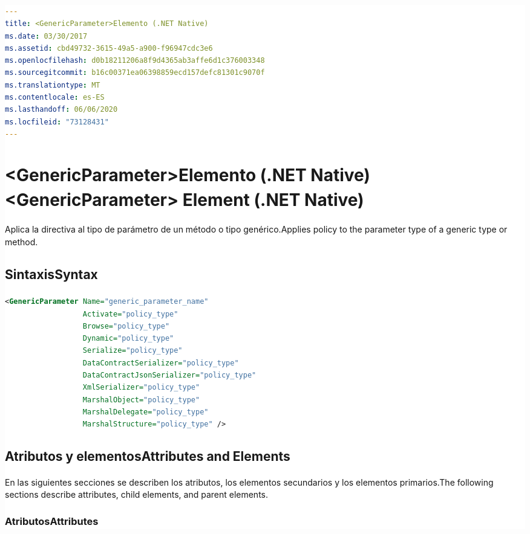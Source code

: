 ```yaml
---
title: <GenericParameter>Elemento (.NET Native)
ms.date: 03/30/2017
ms.assetid: cbd49732-3615-49a5-a900-f96947cdc3e6
ms.openlocfilehash: d0b18211206a8f9d4365ab3affe6d1c376003348
ms.sourcegitcommit: b16c00371ea06398859ecd157defc81301c9070f
ms.translationtype: MT
ms.contentlocale: es-ES
ms.lasthandoff: 06/06/2020
ms.locfileid: "73128431"
---
```

# <a name="genericparameter-element-net-native"></a><span data-ttu-id="7ee0e-102">\<GenericParameter>Elemento (.NET Native)</span><span class="sxs-lookup"><span data-stu-id="7ee0e-102">\<GenericParameter> Element (.NET Native)</span></span>
<span data-ttu-id="7ee0e-103">Aplica la directiva al tipo de parámetro de un método o tipo genérico.</span><span class="sxs-lookup"><span data-stu-id="7ee0e-103">Applies policy to the parameter type of a generic type or method.</span></span>  
  
## <a name="syntax"></a><span data-ttu-id="7ee0e-104">Sintaxis</span><span class="sxs-lookup"><span data-stu-id="7ee0e-104">Syntax</span></span>  
  
```xml  
<GenericParameter Name="generic_parameter_name"  
                  Activate="policy_type"  
                  Browse="policy_type"  
                  Dynamic="policy_type"  
                  Serialize="policy_type"  
                  DataContractSerializer="policy_type"  
                  DataContractJsonSerializer="policy_type"  
                  XmlSerializer="policy_type"  
                  MarshalObject="policy_type"  
                  MarshalDelegate="policy_type"  
                  MarshalStructure="policy_type" />
```  
  
## <a name="attributes-and-elements"></a><span data-ttu-id="7ee0e-105">Atributos y elementos</span><span class="sxs-lookup"><span data-stu-id="7ee0e-105">Attributes and Elements</span></span>  
 <span data-ttu-id="7ee0e-106">En las siguientes secciones se describen los atributos, los elementos secundarios y los elementos primarios.</span><span class="sxs-lookup"><span data-stu-id="7ee0e-106">The following sections describe attributes, child elements, and parent elements.</span></span>  
  
### <a name="attributes"></a><span data-ttu-id="7ee0e-107">Atributos</span><span class="sxs-lookup"><span data-stu-id="7ee0e-107">Attributes</span></span>  
  